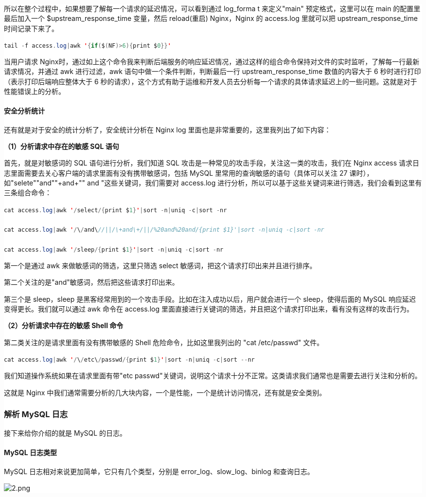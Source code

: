 所以在整个过程中，如果想要了解每一个请求的延迟情况，可以看到通过 log_forma t 来定义"main" 预定格式，这里可以在 main 的配置里最后加入一个 $upstream_response_time 变量，然后 reload(重启) Nginx，Nginx 的 access.log 里就可以把 upstream_response_time 时间记录下来了。

```java
tail -f access.log|awk '{if($(NF)>6){print $0}}'
```

当用户请求 Nginx时，通过如上这个命令我来判断后端服务的响应延迟情况，通过这样的组合命令保持对文件的实时监听，了解每一行最新请求情况，并通过 awk 进行过滤，awk 语句中做一个条件判断，判断最后一行 upstream_response_time 数值的内容大于 6 秒时进行打印（表示打印后端响应整体大于 6 秒的请求），这个方式有助于运维和开发人员去分析每一个请求的具体请求延迟上的一些问题。这就是对于性能错误上的分析。

#### 安全分析统计

还有就是对于安全的统计分析了，安全统计分析在 Nginx log 里面也是非常重要的，这里我列出了如下内容：

**（1）分析请求中存在的敏感 SQL 语句**   

首先，就是对敏感词的 SQL 语句进行分析，我们知道 SQL 攻击是一种常见的攻击手段，关注这一类的攻击，我们在 Nginx access 请求日志里面需要去关心客户端的请求里面有没有携带敏感词，包括 MySQL 里常用的查询敏感的语句（具体可以关注 27 课时），如"selete""and""+and+"" and "这些关键词，我们需要对 access.log 进行分析，所以可以基于这些关键词来进行筛选，我们会看到这里有三条组合命令：

```java
cat access.log|awk '/select/{print $1}'|sort -n|uniq -c|sort -nr

cat access.log|awk '/\/and\//||/\+and\+/||/%20and%20and/{print $1}'|sort -n|uniq -c|sort -nr

cat access.log|awk '/sleep/{print $1}'|sort -n|uniq -c|sort -nr
```

第一个是通过 awk 来做敏感词的筛选，这里只筛选 select 敏感词，把这个请求打印出来并且进行排序。  

第二个关注的是"and"敏感词，然后把这些请求打印出来。  

第三个是 sleep，sleep 是黑客经常用到的一个攻击手段。比如在注入成功以后，用户就会进行一个 sleep，使得后面的 MySQL 响应延迟变得更长。我们就可以通过 awk 命令在 access.log 里面直接进行关键词的筛选，并且把这个请求打印出来，看有没有这样的攻击行为。

**（2）分析请求中存在的敏感 Shell 命令**   

第二类关注的是请求里面有没有携带敏感的 Shell 危险命令，比如这里我列出的 "cat /etc/passwd" 文件。

```java
cat access.log|awk '/\/etc\/passwd/{print $1}'|sort -n|uniq -c|sort --nr
```

我们知道操作系统如果在请求里面有带"etc passwd"关键词，说明这个请求十分不正常。这类请求我们通常也是需要去进行关注和分析的。

这就是 Nginx 中我们通常需要分析的几大块内容，一个是性能，一个是统计访问情况，还有就是安全类别。

### 解析 MySQL 日志

接下来给你介绍的就是 MySQL 的日志。

#### MySQL 日志类型

MySQL 日志相对来说更加简单，它只有几个类型，分别是 error_log、slow_log、binlog 和查询日志。


<Image alt="2.png" src="https://s0.lgstatic.com/i/image3/M01/15/21/Ciqah16ipcmAR_TTAAKv0YH9EQw405.png"/> 

